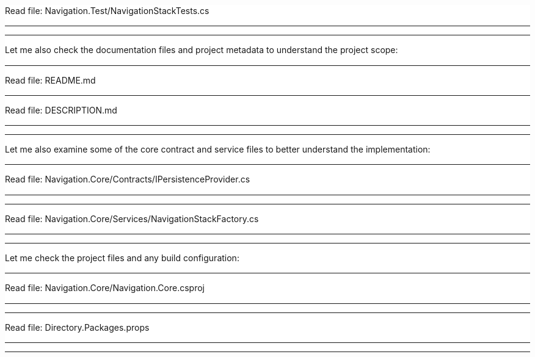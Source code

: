 Read file: Navigation.Test/NavigationStackTests.cs

---



---

Let me also check the documentation files and project metadata to understand the project scope:

---

Read file: README.md

---

Read file: DESCRIPTION.md

---



---

Let me also examine some of the core contract and service files to better understand the implementation:

---

Read file: Navigation.Core/Contracts/IPersistenceProvider.cs

---



---

Read file: Navigation.Core/Services/NavigationStackFactory.cs

---



---

Let me check the project files and any build configuration:

---

Read file: Navigation.Core/Navigation.Core.csproj

---



---

Read file: Directory.Packages.props

---



---
